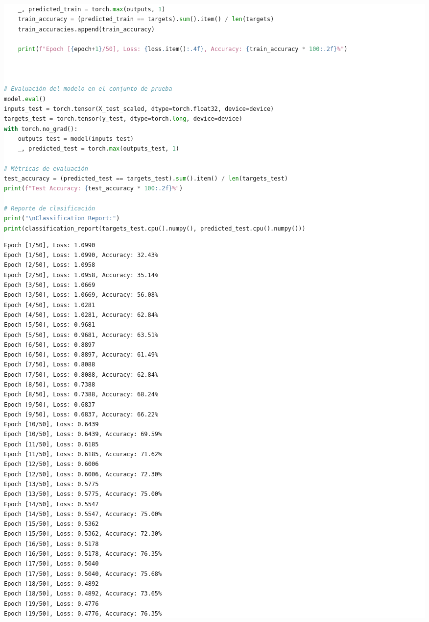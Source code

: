 ```python
    _, predicted_train = torch.max(outputs, 1)
    train_accuracy = (predicted_train == targets).sum().item() / len(targets)
    train_accuracies.append(train_accuracy)
    
    print(f"Epoch [{epoch+1}/50], Loss: {loss.item():.4f}, Accuracy: {train_accuracy * 100:.2f}%")



# Evaluación del modelo en el conjunto de prueba
model.eval()
inputs_test = torch.tensor(X_test_scaled, dtype=torch.float32, device=device)
targets_test = torch.tensor(y_test, dtype=torch.long, device=device)
with torch.no_grad():
    outputs_test = model(inputs_test)
    _, predicted_test = torch.max(outputs_test, 1)

# Métricas de evaluación
test_accuracy = (predicted_test == targets_test).sum().item() / len(targets_test)
print(f"Test Accuracy: {test_accuracy * 100:.2f}%")

# Reporte de clasificación
print("\nClassification Report:")
print(classification_report(targets_test.cpu().numpy(), predicted_test.cpu().numpy()))
```

    Epoch [1/50], Loss: 1.0990
    Epoch [1/50], Loss: 1.0990, Accuracy: 32.43%
    Epoch [2/50], Loss: 1.0958
    Epoch [2/50], Loss: 1.0958, Accuracy: 35.14%
    Epoch [3/50], Loss: 1.0669
    Epoch [3/50], Loss: 1.0669, Accuracy: 56.08%
    Epoch [4/50], Loss: 1.0281
    Epoch [4/50], Loss: 1.0281, Accuracy: 62.84%
    Epoch [5/50], Loss: 0.9681
    Epoch [5/50], Loss: 0.9681, Accuracy: 63.51%
    Epoch [6/50], Loss: 0.8897
    Epoch [6/50], Loss: 0.8897, Accuracy: 61.49%
    Epoch [7/50], Loss: 0.8088
    Epoch [7/50], Loss: 0.8088, Accuracy: 62.84%
    Epoch [8/50], Loss: 0.7388
    Epoch [8/50], Loss: 0.7388, Accuracy: 68.24%
    Epoch [9/50], Loss: 0.6837
    Epoch [9/50], Loss: 0.6837, Accuracy: 66.22%
    Epoch [10/50], Loss: 0.6439
    Epoch [10/50], Loss: 0.6439, Accuracy: 69.59%
    Epoch [11/50], Loss: 0.6185
    Epoch [11/50], Loss: 0.6185, Accuracy: 71.62%
    Epoch [12/50], Loss: 0.6006
    Epoch [12/50], Loss: 0.6006, Accuracy: 72.30%
    Epoch [13/50], Loss: 0.5775
    Epoch [13/50], Loss: 0.5775, Accuracy: 75.00%
    Epoch [14/50], Loss: 0.5547
    Epoch [14/50], Loss: 0.5547, Accuracy: 75.00%
    Epoch [15/50], Loss: 0.5362
    Epoch [15/50], Loss: 0.5362, Accuracy: 72.30%
    Epoch [16/50], Loss: 0.5178
    Epoch [16/50], Loss: 0.5178, Accuracy: 76.35%
    Epoch [17/50], Loss: 0.5040
    Epoch [17/50], Loss: 0.5040, Accuracy: 75.68%
    Epoch [18/50], Loss: 0.4892
    Epoch [18/50], Loss: 0.4892, Accuracy: 73.65%
    Epoch [19/50], Loss: 0.4776
    Epoch [19/50], Loss: 0.4776, Accuracy: 76.35%